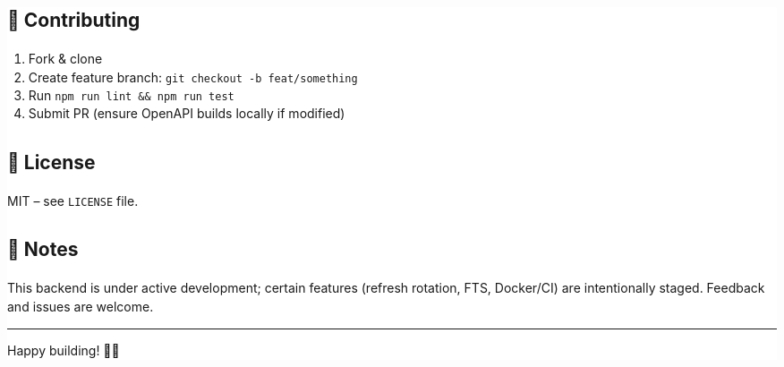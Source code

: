 ## 🤝 Contributing
1. Fork & clone
2. Create feature branch: `git checkout -b feat/something`
3. Run `npm run lint && npm run test`
4. Submit PR (ensure OpenAPI builds locally if modified)

## 🧾 License
MIT – see `LICENSE` file.

## 📣 Notes
This backend is under active development; certain features (refresh rotation, FTS, Docker/CI) are intentionally staged. Feedback and issues are welcome.

---
Happy building! 🧪💊
